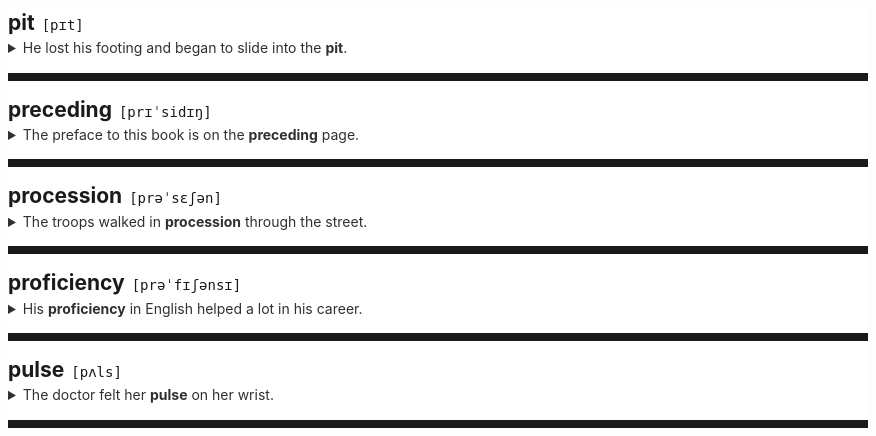 
<div style="display: flex;align-items: baseline;">
    <h2 style="margin-bottom: 0;margin-top: 0">pit</h2>
    <p style="padding:0 .5em; margin: 0;font-family: monospace;">[pɪt]</p>
    <p class="interpretation_31038" style="display:none ;padding:0 .5em; margin: 0; white-space: nowrap;overflow: hidden;text-overflow: ellipsis;">n. 坑；凹洞；矿井
v. 使凹陷</p>
</div>
<details class="details_31038"><summary style="color: #303030;">He lost his footing and began to slide into the <strong>pit</strong>.</summary></details>
<hr style="padding-bottom: 0.5em;" />


<div style="display: flex;align-items: baseline;">
    <h2 style="margin-bottom: 0;margin-top: 0">preceding</h2>
    <p style="padding:0 .5em; margin: 0;font-family: monospace;">[prɪˈsidɪŋ]</p>
    <p class="interpretation_31038" style="display:none ;padding:0 .5em; margin: 0; white-space: nowrap;overflow: hidden;text-overflow: ellipsis;">adj. 在先的；在前的</p>
</div>
<details class="details_31038"><summary style="color: #303030;">The preface to this book is on the <strong>preceding</strong> page.</summary></details>
<hr style="padding-bottom: 0.5em;" />


<div style="display: flex;align-items: baseline;">
    <h2 style="margin-bottom: 0;margin-top: 0">procession</h2>
    <p style="padding:0 .5em; margin: 0;font-family: monospace;">[prəˈsɛʃən]</p>
    <p class="interpretation_31038" style="display:none ;padding:0 .5em; margin: 0; white-space: nowrap;overflow: hidden;text-overflow: ellipsis;">n. 行列；队伍；游行
v. 排队前进；列队而行</p>
</div>
<details class="details_31038"><summary style="color: #303030;">The troops walked in <strong>procession</strong> through the street.</summary></details>
<hr style="padding-bottom: 0.5em;" />


<div style="display: flex;align-items: baseline;">
    <h2 style="margin-bottom: 0;margin-top: 0">proficiency</h2>
    <p style="padding:0 .5em; margin: 0;font-family: monospace;">[prəˈfɪʃənsɪ]</p>
    <p class="interpretation_31038" style="display:none ;padding:0 .5em; margin: 0; white-space: nowrap;overflow: hidden;text-overflow: ellipsis;">n. 熟练；精通</p>
</div>
<details class="details_31038"><summary style="color: #303030;">His <strong>proficiency</strong> in English helped a lot in his career.</summary></details>
<hr style="padding-bottom: 0.5em;" />


<div style="display: flex;align-items: baseline;">
    <h2 style="margin-bottom: 0;margin-top: 0">pulse</h2>
    <p style="padding:0 .5em; margin: 0;font-family: monospace;">[pʌls]</p>
    <p class="interpretation_31038" style="display:none ;padding:0 .5em; margin: 0; white-space: nowrap;overflow: hidden;text-overflow: ellipsis;">n. 脉冲；脉搏；脉动
v. 脉动；搏动；（心脏）跳动</p>
</div>
<details class="details_31038"><summary style="color: #303030;">The doctor felt her <strong>pulse</strong> on her wrist.</summary></details>
<hr style="padding-bottom: 0.5em;" />
